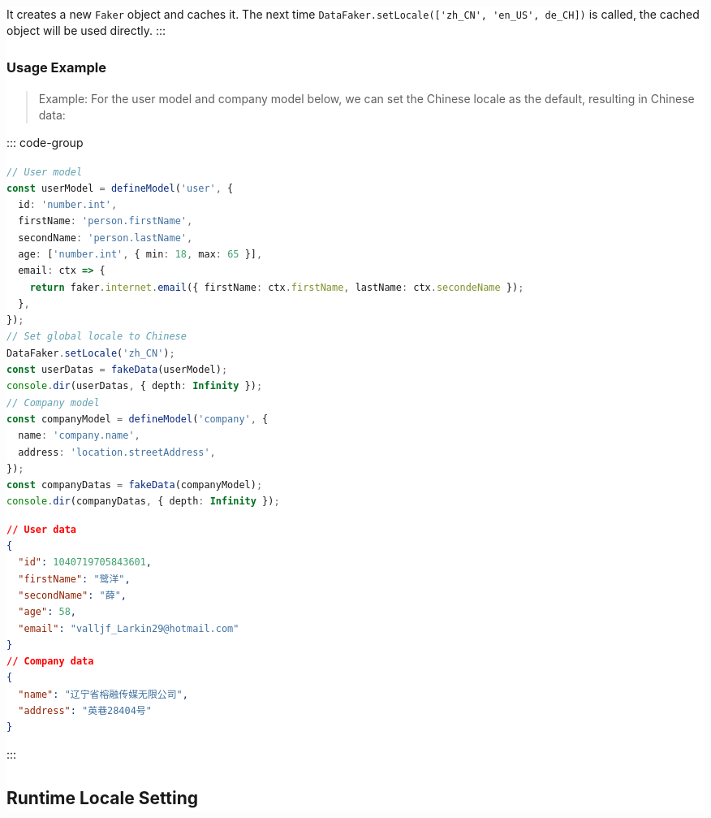 It creates a new `Faker` object and caches it. The next time `DataFaker.setLocale(['zh_CN', 'en_US', de_CH])` is called, the cached object will be used directly.
:::

### Usage Example

> Example: For the user model and company model below, we can set the Chinese locale as the default, resulting in Chinese data:

::: code-group

```ts {11-12} [Code]
// User model
const userModel = defineModel('user', {
  id: 'number.int',
  firstName: 'person.firstName',
  secondName: 'person.lastName',
  age: ['number.int', { min: 18, max: 65 }],
  email: ctx => {
    return faker.internet.email({ firstName: ctx.firstName, lastName: ctx.secondeName });
  },
});
// Set global locale to Chinese
DataFaker.setLocale('zh_CN');
const userDatas = fakeData(userModel);
console.dir(userDatas, { depth: Infinity });
// Company model
const companyModel = defineModel('company', {
  name: 'company.name',
  address: 'location.streetAddress',
});
const companyDatas = fakeData(companyModel);
console.dir(companyDatas, { depth: Infinity });
```

```json {4-5,11-12} [Result]
// User data
{
  "id": 1040719705843601,
  "firstName": "鹭洋",
  "secondName": "薛",
  "age": 58,
  "email": "valljf_Larkin29@hotmail.com"
}
// Company data
{
  "name": "辽宁省榕融传媒无限公司",
  "address": "英巷28404号"
}
```

:::

## Runtime Locale Setting
